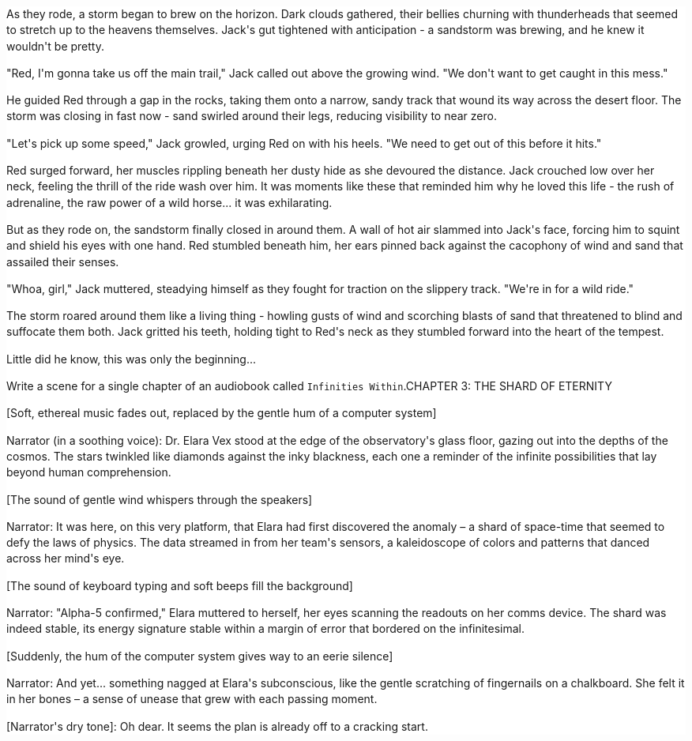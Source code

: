 As they rode, a storm began to brew on the horizon. Dark clouds gathered, their bellies churning with thunderheads that seemed to stretch up to the heavens themselves. Jack's gut tightened with anticipation - a sandstorm was brewing, and he knew it wouldn't be pretty.

"Red, I'm gonna take us off the main trail," Jack called out above the growing wind. "We don't want to get caught in this mess."

He guided Red through a gap in the rocks, taking them onto a narrow, sandy track that wound its way across the desert floor. The storm was closing in fast now - sand swirled around their legs, reducing visibility to near zero.

"Let's pick up some speed," Jack growled, urging Red on with his heels. "We need to get out of this before it hits."

Red surged forward, her muscles rippling beneath her dusty hide as she devoured the distance. Jack crouched low over her neck, feeling the thrill of the ride wash over him. It was moments like these that reminded him why he loved this life - the rush of adrenaline, the raw power of a wild horse... it was exhilarating.

But as they rode on, the sandstorm finally closed in around them. A wall of hot air slammed into Jack's face, forcing him to squint and shield his eyes with one hand. Red stumbled beneath him, her ears pinned back against the cacophony of wind and sand that assailed their senses.

"Whoa, girl," Jack muttered, steadying himself as they fought for traction on the slippery track. "We're in for a wild ride."

The storm roared around them like a living thing - howling gusts of wind and scorching blasts of sand that threatened to blind and suffocate them both. Jack gritted his teeth, holding tight to Red's neck as they stumbled forward into the heart of the tempest.

Little did he know, this was only the beginning...<end>

Write a scene for a single chapter of an audiobook called `Infinities Within`.<start>CHAPTER 3: THE SHARD OF ETERNITY

[Soft, ethereal music fades out, replaced by the gentle hum of a computer system]

Narrator (in a soothing voice): Dr. Elara Vex stood at the edge of the observatory's glass floor, gazing out into the depths of the cosmos. The stars twinkled like diamonds against the inky blackness, each one a reminder of the infinite possibilities that lay beyond human comprehension.

[The sound of gentle wind whispers through the speakers]

Narrator: It was here, on this very platform, that Elara had first discovered the anomaly – a shard of space-time that seemed to defy the laws of physics. The data streamed in from her team's sensors, a kaleidoscope of colors and patterns that danced across her mind's eye.

[The sound of keyboard typing and soft beeps fill the background]

Narrator: "Alpha-5 confirmed," Elara muttered to herself, her eyes scanning the readouts on her comms device. The shard was indeed stable, its energy signature stable within a margin of error that bordered on the infinitesimal.

[Suddenly, the hum of the computer system gives way to an eerie silence]

Narrator: And yet... something nagged at Elara's subconscious, like the gentle scratching of fingernails on a chalkboard. She felt it in her bones – a sense of unease that grew with each passing moment.


[Narrator's dry tone]: Oh dear. It seems the plan is already off to a cracking start.
